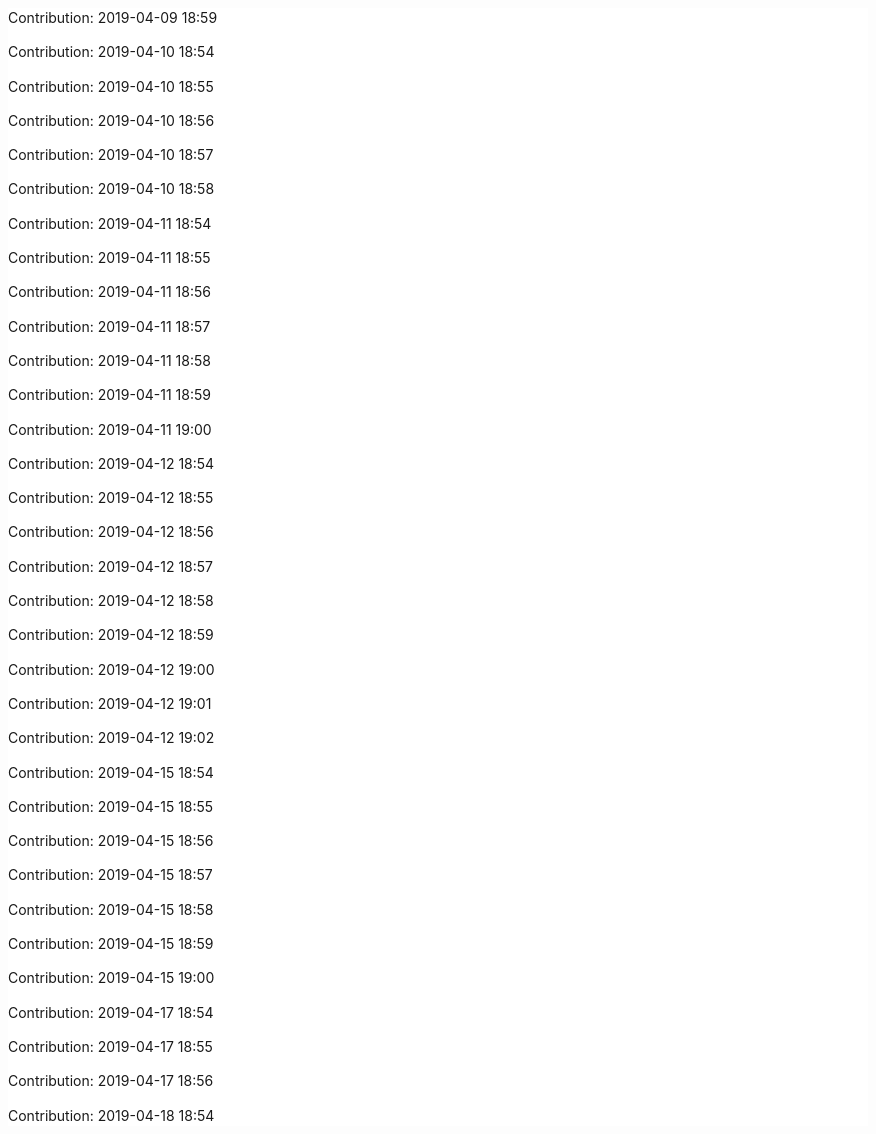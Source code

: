 Contribution: 2019-04-09 18:59

Contribution: 2019-04-10 18:54

Contribution: 2019-04-10 18:55

Contribution: 2019-04-10 18:56

Contribution: 2019-04-10 18:57

Contribution: 2019-04-10 18:58

Contribution: 2019-04-11 18:54

Contribution: 2019-04-11 18:55

Contribution: 2019-04-11 18:56

Contribution: 2019-04-11 18:57

Contribution: 2019-04-11 18:58

Contribution: 2019-04-11 18:59

Contribution: 2019-04-11 19:00

Contribution: 2019-04-12 18:54

Contribution: 2019-04-12 18:55

Contribution: 2019-04-12 18:56

Contribution: 2019-04-12 18:57

Contribution: 2019-04-12 18:58

Contribution: 2019-04-12 18:59

Contribution: 2019-04-12 19:00

Contribution: 2019-04-12 19:01

Contribution: 2019-04-12 19:02

Contribution: 2019-04-15 18:54

Contribution: 2019-04-15 18:55

Contribution: 2019-04-15 18:56

Contribution: 2019-04-15 18:57

Contribution: 2019-04-15 18:58

Contribution: 2019-04-15 18:59

Contribution: 2019-04-15 19:00

Contribution: 2019-04-17 18:54

Contribution: 2019-04-17 18:55

Contribution: 2019-04-17 18:56

Contribution: 2019-04-18 18:54
